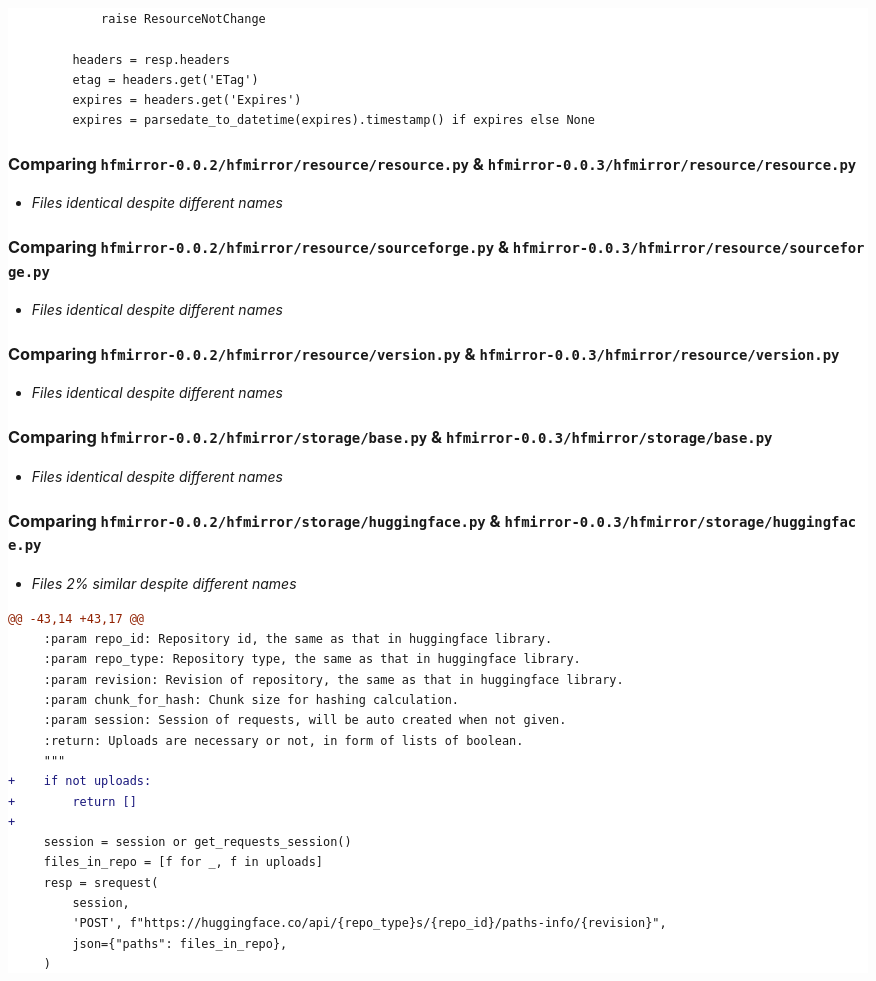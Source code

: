 ```diff
             raise ResourceNotChange
 
         headers = resp.headers
         etag = headers.get('ETag')
         expires = headers.get('Expires')
         expires = parsedate_to_datetime(expires).timestamp() if expires else None
```

### Comparing `hfmirror-0.0.2/hfmirror/resource/resource.py` & `hfmirror-0.0.3/hfmirror/resource/resource.py`

 * *Files identical despite different names*

### Comparing `hfmirror-0.0.2/hfmirror/resource/sourceforge.py` & `hfmirror-0.0.3/hfmirror/resource/sourceforge.py`

 * *Files identical despite different names*

### Comparing `hfmirror-0.0.2/hfmirror/resource/version.py` & `hfmirror-0.0.3/hfmirror/resource/version.py`

 * *Files identical despite different names*

### Comparing `hfmirror-0.0.2/hfmirror/storage/base.py` & `hfmirror-0.0.3/hfmirror/storage/base.py`

 * *Files identical despite different names*

### Comparing `hfmirror-0.0.2/hfmirror/storage/huggingface.py` & `hfmirror-0.0.3/hfmirror/storage/huggingface.py`

 * *Files 2% similar despite different names*

```diff
@@ -43,14 +43,17 @@
     :param repo_id: Repository id, the same as that in huggingface library.
     :param repo_type: Repository type, the same as that in huggingface library.
     :param revision: Revision of repository, the same as that in huggingface library.
     :param chunk_for_hash: Chunk size for hashing calculation.
     :param session: Session of requests, will be auto created when not given.
     :return: Uploads are necessary or not, in form of lists of boolean.
     """
+    if not uploads:
+        return []
+
     session = session or get_requests_session()
     files_in_repo = [f for _, f in uploads]
     resp = srequest(
         session,
         'POST', f"https://huggingface.co/api/{repo_type}s/{repo_id}/paths-info/{revision}",
         json={"paths": files_in_repo},
     )
```
